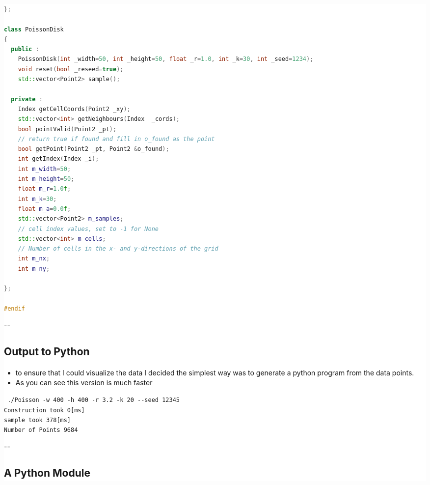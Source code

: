 ```c++
};

class PoissonDisk
{
  public :
    PoissonDisk(int _width=50, int _height=50, float _r=1.0, int _k=30, int _seed=1234);
    void reset(bool _reseed=true);
    std::vector<Point2> sample();

  private :
    Index getCellCoords(Point2 _xy);
    std::vector<int> getNeighbours(Index  _cords);
    bool pointValid(Point2 _pt);
    // return true if found and fill in o_found as the point
    bool getPoint(Point2 _pt, Point2 &o_found);
    int getIndex(Index _i);
    int m_width=50;
    int m_height=50;
    float m_r=1.0f;
    int m_k=30;
    float m_a=0.0f;
    std::vector<Point2> m_samples;    
    // cell index values, set to -1 for None
    std::vector<int> m_cells;
    // Number of cells in the x- and y-directions of the grid
    int m_nx;
    int m_ny;

};

#endif
```

--

## Output to Python

- to ensure that I could visualize the data I decided the simplest way was to generate a python program from the data points. 
- As you can see this version is much faster

```
 ./Poisson -w 400 -h 400 -r 3.2 -k 20 --seed 12345
Construction took 0[ms]
sample took 378[ms]
Number of Points 9684
```

--

## A Python Module
